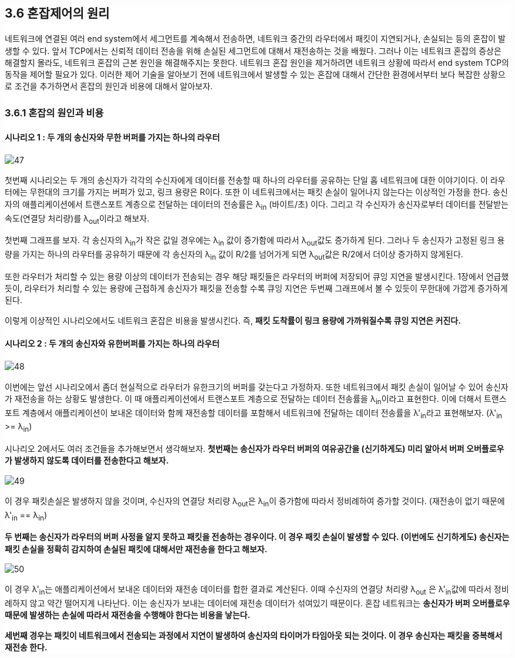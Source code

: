 ## 3.6 혼잡제어의 원리

네트워크에 연결된 여러 end system에서 세그먼트를 계속해서 전송하면, 네트워크 중간의 라우터에서 패킷이 지연되거나, 손실되는 등의 혼잡이 발생할 수 있다. 앞서 TCP에서는 신뢰적 데이터 전송을 위해 손실된 세그먼트에 대해서 재전송하는 것을 배웠다. 그러나 이는 네트워크 혼잡의 증상은 해결할지 몰라도, 네트워크 혼잡의 근본 원인을 해결해주지는 못한다. 네트워크 혼잡 원인을 제거하려면 네트워크 상황에 따라서 end system TCP의 동작을 제어할 필요가 있다. 이러한 제어 기술을 알아보기 전에 네트워크에서 발생할 수 있는 혼잡에 대해서 간단한 환경에서부터 보다 복잡한 상황으로 조건을 추가하면서 혼잡의 원인과 비용에 대해서 알아보자.

### 3.6.1 혼잡의 원인과 비용

#### 시나리오 1 : 두 개의 송신자와 무한 버퍼를 가지는 하나의 라우터

![47](https://user-images.githubusercontent.com/31771548/91964462-1e4dcf00-ed4a-11ea-8e8b-61f3ec26ed30.png)

첫번째 시나리오는 두 개의 송신자가 각각의 수신자에게 데이터를 전송할 때 하나의 라우터를 공유하는 단일 홉 네트워크에 대한 이야기이다. 이 라우터에는 무한대의 크기를 가지는 버퍼가 있고, 링크 용량은 R이다. 또한 이 네트워크에서는 패킷 손실이 일어나지 않는다는 이상적인 가정을 한다. 송신자의 애플리케이션에서 트랜스포트 계층으로 전달하는 데이터의 전송률은 &lambda;<sub>in</sub> (바이트/초) 이다. 그리고 각 수신자가 송신자로부터 데이터를 전달받는 속도(연결당 처리량)를 &lambda;<sub>out</sub>이라고 해보자.

첫번째 그래프를 보자. 각 송신자의 &lambda;<sub>in</sub>가 작은 값일 경우에는 &lambda;<sub>in</sub> 값이 증가함에 따라서 &lambda;<sub>out</sub>값도 증가하게 된다. 그러나 두 송신자가 고정된 링크 용량을 가지는 하나의 라우터를 공유하기 때문에 각 송신자의 &lambda;<sub>in</sub> 값이 R/2를 넘어가게 되면 &lambda;<sub>out</sub>값은 R/2에서 더이상 증가하지 않게된다.

또한 라우터가 처리할 수 있는 용량 이상의 데이터가 전송되는 경우 해당 패킷들은 라우터의 버퍼에 저장되어 큐잉 지연을 발생시킨다. 1장에서 언급했듯이, 라우터가 처리할 수 있는 용량에 근접하게 송신자가 패킷을 전송할 수록 큐잉 지연은 두번째 그래프에서 볼 수 있듯이 무한대에 가깝게 증가하게 된다.

이렇게 이상적인 시나리오에서도 네트워크 혼잡은 비용을 발생시킨다. 즉, **패킷 도착률이 링크 용량에 가까워질수록 큐잉 지연은 커진다.**

#### 시나리오 2 : 두 개의 송신자와 유한버퍼를 가지는 하나의 라우터

![48](https://user-images.githubusercontent.com/31771548/91964463-1e4dcf00-ed4a-11ea-8a03-554bb25fc5f2.png)

이번에는 앞선 시나리오에서 좀더 현실적으로 라우터가 유한크기의 버퍼를 갖는다고 가정하자. 또한 네트워크에서 패킷 손실이 일어날 수 있어 송신자가 재전송을 하는 상황도 발생한다. 이 때 애플리케이션에서 트랜스포트 계층으로 전달하는 데이터 전송률을 &lambda;<sub>in</sub>이라고 표현한다. 이에 더해서 트랜스포트 계층에서 애플리케이션이 보내온 데이터와 함께 재전송할 데이터를 포함해서 네트워크에 전달하는 데이터 전송률을 &lambda;'<sub>in</sub>라고 표현해보자. (&lambda;'<sub>in</sub> >= &lambda;<sub>in</sub>)

시나리오 2에서도 여러 조건들을 추가해보면서 생각해보자. **첫번째는 송신자가 라우터 버퍼의 여유공간을 (신기하게도) 미리 알아서 버퍼 오버플로우가 발생하지 않도록 데이터를 전송한다고 해보자.**

![49](https://user-images.githubusercontent.com/31771548/91964465-1ee66580-ed4a-11ea-9771-270bed7ef98a.png)

이 경우 패킷손실은 발생하지 않을 것이며, 수신자의 연결당 처리량 &lambda;<sub>out</sub>은 &lambda;<sub>in</sub>이 증가함에 따라서 정비례하여 증가할 것이다. (재전송이 없기 때문에 &lambda;'<sub>in</sub> == &lambda;<sub>in</sub>)

**두 번째는 송신자가 라우터의 버퍼 사정을 알지 못하고 패킷을 전송하는 경우이다. 이 경우 패킷 손실이 발생할 수 있다. (이번에도 신기하게도) 송신자는 패킷 손실을 정확히 감지하여 손실된 패킷에 대해서만 재전송을 한다고 해보자.**

![50](https://user-images.githubusercontent.com/31771548/91964467-1f7efc00-ed4a-11ea-9d78-800c4df31b97.png)

이 경우  &lambda;'<sub>in</sub>는 애플리케이션에서 보내온 데이터와 재전송 데이터를 합한 결과로 계산된다. 이때 수신자의 연결당 처리량 &lambda;<sub>out</sub> 은 &lambda;'<sub>in</sub>값에 따라서 정비례하지 않고 약간 떨어지게 나타난다. 이는 송신자가 보내는 데이터에 재전송 데이터가 섞여있기 때문이다. 혼잡 네트워크는 **송신자가 버퍼 오버플로우 때문에 발생하는 손실에 따라서 재전송을 수행해야 한다는 비용을 낳는다.**

**세번째 경우는 패킷이 네트워크에서 전송되는 과정에서 지연이 발생하여 송신자의 타이머가 타임아웃 되는 것이다. 이 경우 송신자는 패킷을 중복해서 재전송 한다.**
